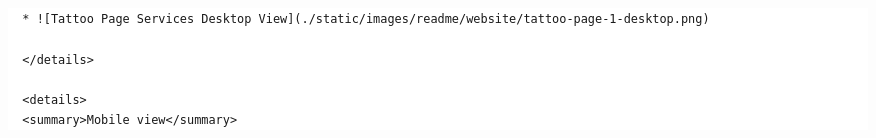       * ![Tattoo Page Services Desktop View](./static/images/readme/website/tattoo-page-1-desktop.png)

      </details>

      <details>
      <summary>Mobile view</summary>
